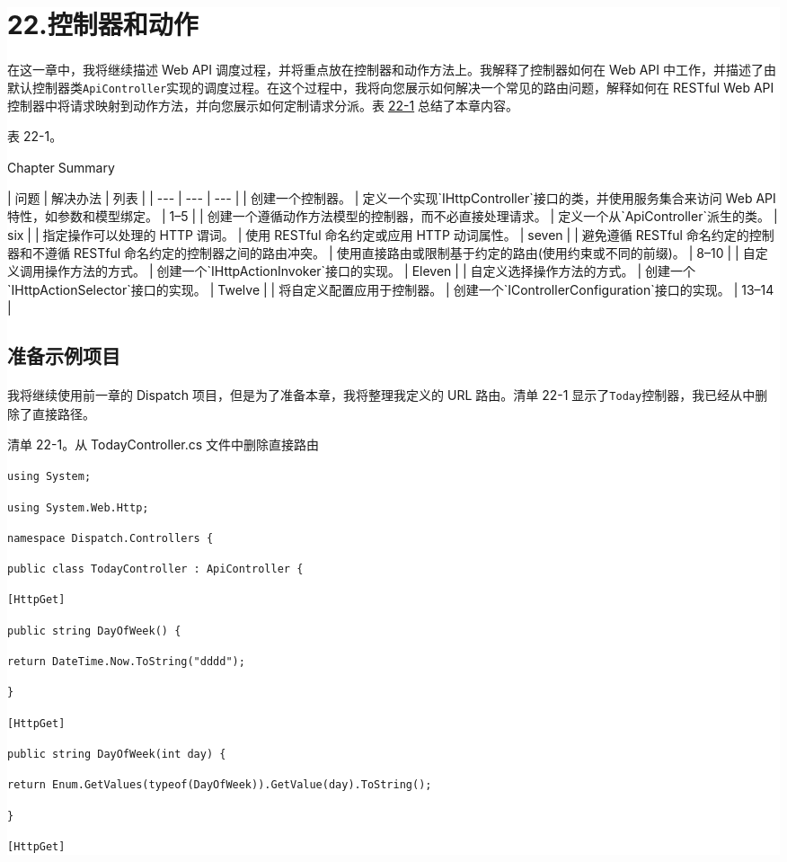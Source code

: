 # 22.控制器和动作

在这一章中，我将继续描述 Web API 调度过程，并将重点放在控制器和动作方法上。我解释了控制器如何在 Web API 中工作，并描述了由默认控制器类`ApiController`实现的调度过程。在这个过程中，我将向您展示如何解决一个常见的路由问题，解释如何在 RESTful Web API 控制器中将请求映射到动作方法，并向您展示如何定制请求分派。表 [22-1](#Tab1) 总结了本章内容。

表 22-1。

Chapter Summary

<colgroup><col> <col> <col></colgroup> 
| 问题 | 解决办法 | 列表 |
| --- | --- | --- |
| 创建一个控制器。 | 定义一个实现`IHttpController`接口的类，并使用服务集合来访问 Web API 特性，如参数和模型绑定。 | 1–5 |
| 创建一个遵循动作方法模型的控制器，而不必直接处理请求。 | 定义一个从`ApiController`派生的类。 | six |
| 指定操作可以处理的 HTTP 谓词。 | 使用 RESTful 命名约定或应用 HTTP 动词属性。 | seven |
| 避免遵循 RESTful 命名约定的控制器和不遵循 RESTful 命名约定的控制器之间的路由冲突。 | 使用直接路由或限制基于约定的路由(使用约束或不同的前缀)。 | 8–10 |
| 自定义调用操作方法的方式。 | 创建一个`IHttpActionInvoker`接口的实现。 | Eleven |
| 自定义选择操作方法的方式。 | 创建一个`IHttpActionSelector`接口的实现。 | Twelve |
| 将自定义配置应用于控制器。 | 创建一个`IControllerConfiguration`接口的实现。 | 13–14 |

## 准备示例项目

我将继续使用前一章的 Dispatch 项目，但是为了准备本章，我将整理我定义的 URL 路由。清单 22-1 显示了`Today`控制器，我已经从中删除了直接路径。

清单 22-1。从 TodayController.cs 文件中删除直接路由

`using System;`

`using System.Web.Http;`

`namespace Dispatch.Controllers {`

`public class TodayController : ApiController {`

`[HttpGet]`

`public string DayOfWeek() {`

`return DateTime.Now.ToString("dddd");`

`}`

`[HttpGet]`

`public string DayOfWeek(int day) {`

`return Enum.GetValues(typeof(DayOfWeek)).GetValue(day).ToString();`

`}`

`[HttpGet]`
